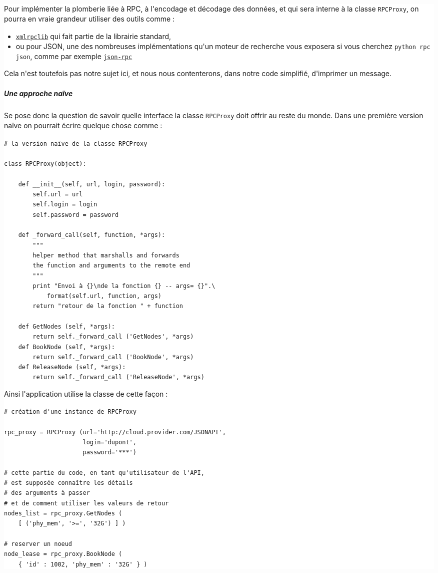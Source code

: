 Pour implémenter la plomberie liée à RPC, à l'encodage et décodage des données, et qui sera interne à la classe `RPCProxy`, on pourra en vraie grandeur utiliser des outils comme&nbsp;:
 * [`xmlrpclib`](https://docs.python.org/2/library/xmlrpclib.html) qui fait partie de la librairie standard,
 * ou pour JSON, une des nombreuses implémentations qu'un moteur de recherche vous exposera si vous cherchez `python rpc json`, comme par exemple [`json-rpc`](https://pypi.python.org/pypi/json-rpc/)

Cela n'est toutefois pas notre sujet ici, et nous nous contenterons, dans notre code simplifié, d'imprimer un message.

##### Une approche naïve

Se pose donc la question de savoir quelle interface la classe `RPCProxy` doit offrir au reste du monde. Dans une première version naïve on pourrait écrire quelque chose comme&nbsp;:


```
# la version naïve de la classe RPCProxy

class RPCProxy(object):

    def __init__(self, url, login, password):
        self.url = url
        self.login = login
        self.password = password

    def _forward_call(self, function, *args):
        """
        helper method that marshalls and forwards
        the function and arguments to the remote end
        """
        print "Envoi à {}\nde la fonction {} -- args= {}".\
            format(self.url, function, args)
        return "retour de la fonction " + function

    def GetNodes (self, *args):
        return self._forward_call ('GetNodes', *args)
    def BookNode (self, *args):
        return self._forward_call ('BookNode', *args)
    def ReleaseNode (self, *args):
        return self._forward_call ('ReleaseNode', *args)

```

Ainsi l'application utilise la classe de cette façon&nbsp;:


```
# création d'une instance de RPCProxy

rpc_proxy = RPCProxy (url='http://cloud.provider.com/JSONAPI',
                      login='dupont',
                      password='***')

# cette partie du code, en tant qu'utilisateur de l'API,
# est supposée connaître les détails
# des arguments à passer
# et de comment utiliser les valeurs de retour
nodes_list = rpc_proxy.GetNodes (
    [ ('phy_mem', '>=', '32G') ] )

# reserver un noeud
node_lease = rpc_proxy.BookNode (
    { 'id' : 1002, 'phy_mem' : '32G' } )

```
